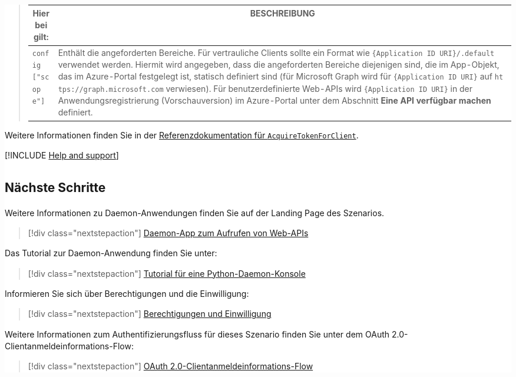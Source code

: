 > |Hierbei gilt:| BESCHREIBUNG |
> |---------|---------|
> | `config["scope"]` | Enthält die angeforderten Bereiche. Für vertrauliche Clients sollte ein Format wie `{Application ID URI}/.default` verwendet werden. Hiermit wird angegeben, dass die angeforderten Bereiche diejenigen sind, die im App-Objekt, das im Azure-Portal festgelegt ist, statisch definiert sind (für Microsoft Graph wird für `{Application ID URI}` auf `https://graph.microsoft.com` verwiesen). Für benutzerdefinierte Web-APIs wird `{Application ID URI}` in der Anwendungsregistrierung (Vorschauversion) im Azure-Portal unter dem Abschnitt **Eine API verfügbar machen** definiert. |

Weitere Informationen finden Sie in der [Referenzdokumentation für `AcquireTokenForClient`](https://msal-python.readthedocs.io/en/latest/#msal.ConfidentialClientApplication.acquire_token_for_client).

[!INCLUDE [Help and support](../../../includes/active-directory-develop-help-support-include.md)]

## <a name="next-steps"></a>Nächste Schritte

Weitere Informationen zu Daemon-Anwendungen finden Sie auf der Landing Page des Szenarios.

> [!div class="nextstepaction"]
> [Daemon-App zum Aufrufen von Web-APIs](scenario-daemon-overview.md)

Das Tutorial zur Daemon-Anwendung finden Sie unter:

> [!div class="nextstepaction"]
> [Tutorial für eine Python-Daemon-Konsole](https://github.com/Azure-Samples/ms-identity-python-daemon)

Informieren Sie sich über Berechtigungen und die Einwilligung:

> [!div class="nextstepaction"]
> [Berechtigungen und Einwilligung](v2-permissions-and-consent.md)

Weitere Informationen zum Authentifizierungsfluss für dieses Szenario finden Sie unter dem OAuth 2.0-Clientanmeldeinformations-Flow:

> [!div class="nextstepaction"]
> [OAuth 2.0-Clientanmeldeinformations-Flow](v2-oauth2-client-creds-grant-flow.md)